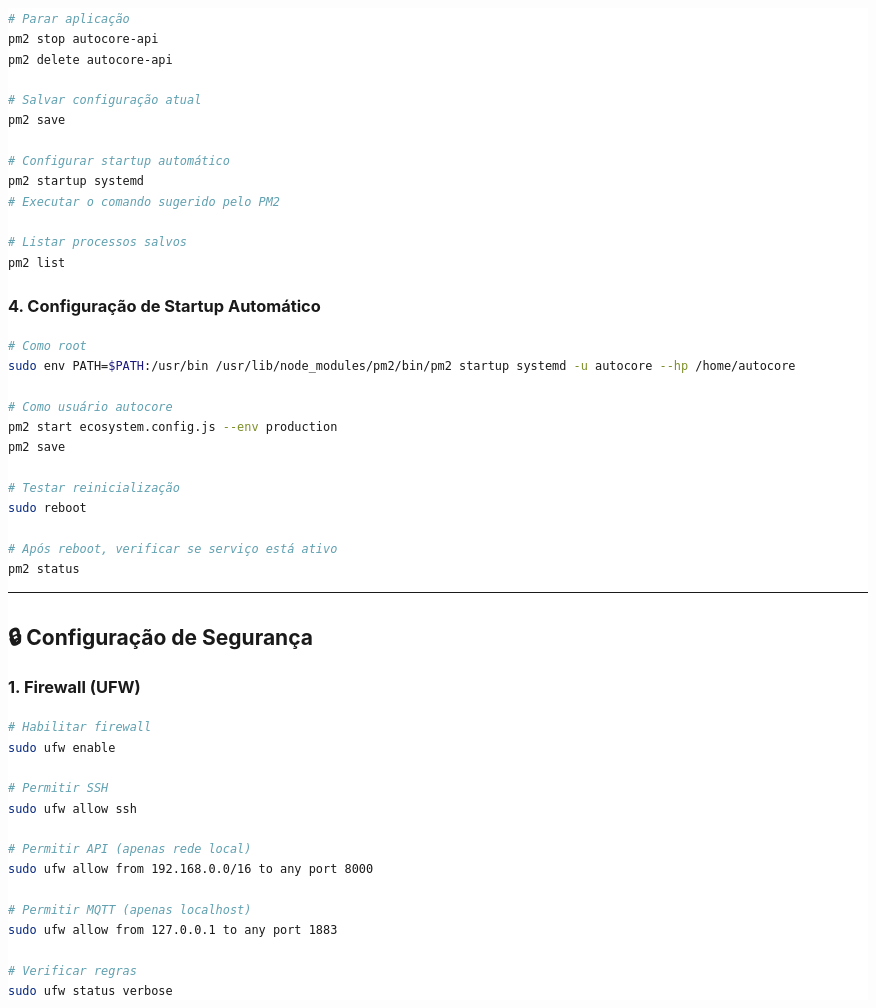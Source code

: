 ```bash
# Parar aplicação
pm2 stop autocore-api
pm2 delete autocore-api

# Salvar configuração atual
pm2 save

# Configurar startup automático
pm2 startup systemd
# Executar o comando sugerido pelo PM2

# Listar processos salvos
pm2 list
```

### 4. Configuração de Startup Automático

```bash
# Como root
sudo env PATH=$PATH:/usr/bin /usr/lib/node_modules/pm2/bin/pm2 startup systemd -u autocore --hp /home/autocore

# Como usuário autocore
pm2 start ecosystem.config.js --env production
pm2 save

# Testar reinicialização
sudo reboot

# Após reboot, verificar se serviço está ativo
pm2 status
```

---

## 🔒 Configuração de Segurança

### 1. Firewall (UFW)

```bash
# Habilitar firewall
sudo ufw enable

# Permitir SSH
sudo ufw allow ssh

# Permitir API (apenas rede local)
sudo ufw allow from 192.168.0.0/16 to any port 8000

# Permitir MQTT (apenas localhost)
sudo ufw allow from 127.0.0.1 to any port 1883

# Verificar regras
sudo ufw status verbose
```
